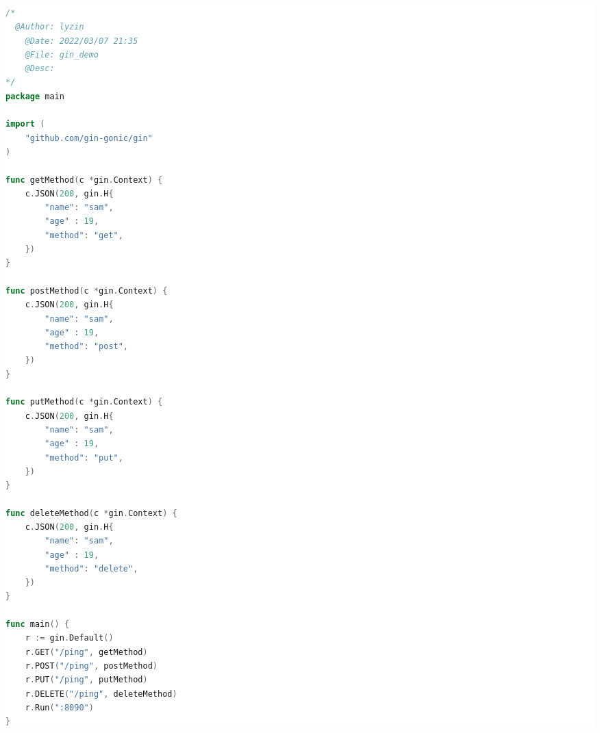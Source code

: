 ```go
/*
  @Author: lyzin
    @Date: 2022/03/07 21:35
    @File: gin_demo
    @Desc: 
*/
package main

import (
	"github.com/gin-gonic/gin"
)

func getMethod(c *gin.Context) {
	c.JSON(200, gin.H{
		"name": "sam",
		"age" : 19,
		"method": "get",
	})
}

func postMethod(c *gin.Context) {
	c.JSON(200, gin.H{
		"name": "sam",
		"age" : 19,
		"method": "post",
	})
}

func putMethod(c *gin.Context) {
	c.JSON(200, gin.H{
		"name": "sam",
		"age" : 19,
		"method": "put",
	})
}

func deleteMethod(c *gin.Context) {
	c.JSON(200, gin.H{
		"name": "sam",
		"age" : 19,
		"method": "delete",
	})
}

func main() {
	r := gin.Default()
	r.GET("/ping", getMethod)
	r.POST("/ping", postMethod)
	r.PUT("/ping", putMethod)
	r.DELETE("/ping", deleteMethod)
	r.Run(":8090")
}
```
